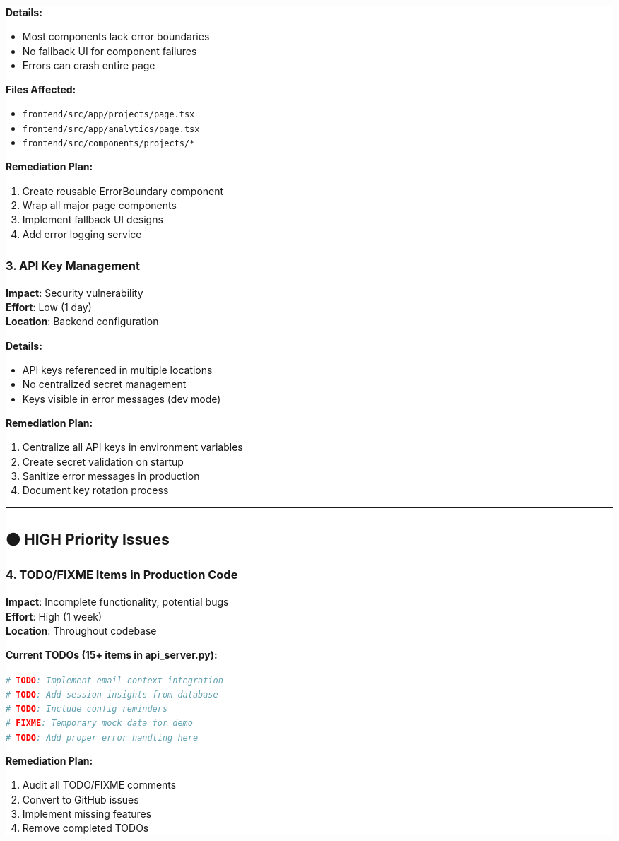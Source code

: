 **Details:**
- Most components lack error boundaries
- No fallback UI for component failures
- Errors can crash entire page

**Files Affected:**
- `frontend/src/app/projects/page.tsx`
- `frontend/src/app/analytics/page.tsx`
- `frontend/src/components/projects/*`

**Remediation Plan:**
1. Create reusable ErrorBoundary component
2. Wrap all major page components
3. Implement fallback UI designs
4. Add error logging service

### 3. API Key Management
**Impact**: Security vulnerability  
**Effort**: Low (1 day)  
**Location**: Backend configuration  

**Details:**
- API keys referenced in multiple locations
- No centralized secret management
- Keys visible in error messages (dev mode)

**Remediation Plan:**
1. Centralize all API keys in environment variables
2. Create secret validation on startup
3. Sanitize error messages in production
4. Document key rotation process

---

## 🟠 HIGH Priority Issues

### 4. TODO/FIXME Items in Production Code
**Impact**: Incomplete functionality, potential bugs  
**Effort**: High (1 week)  
**Location**: Throughout codebase  

**Current TODOs (15+ items in api_server.py):**
```python
# TODO: Implement email context integration
# TODO: Add session insights from database
# TODO: Include config reminders
# FIXME: Temporary mock data for demo
# TODO: Add proper error handling here
```

**Remediation Plan:**
1. Audit all TODO/FIXME comments
2. Convert to GitHub issues
3. Implement missing features
4. Remove completed TODOs
